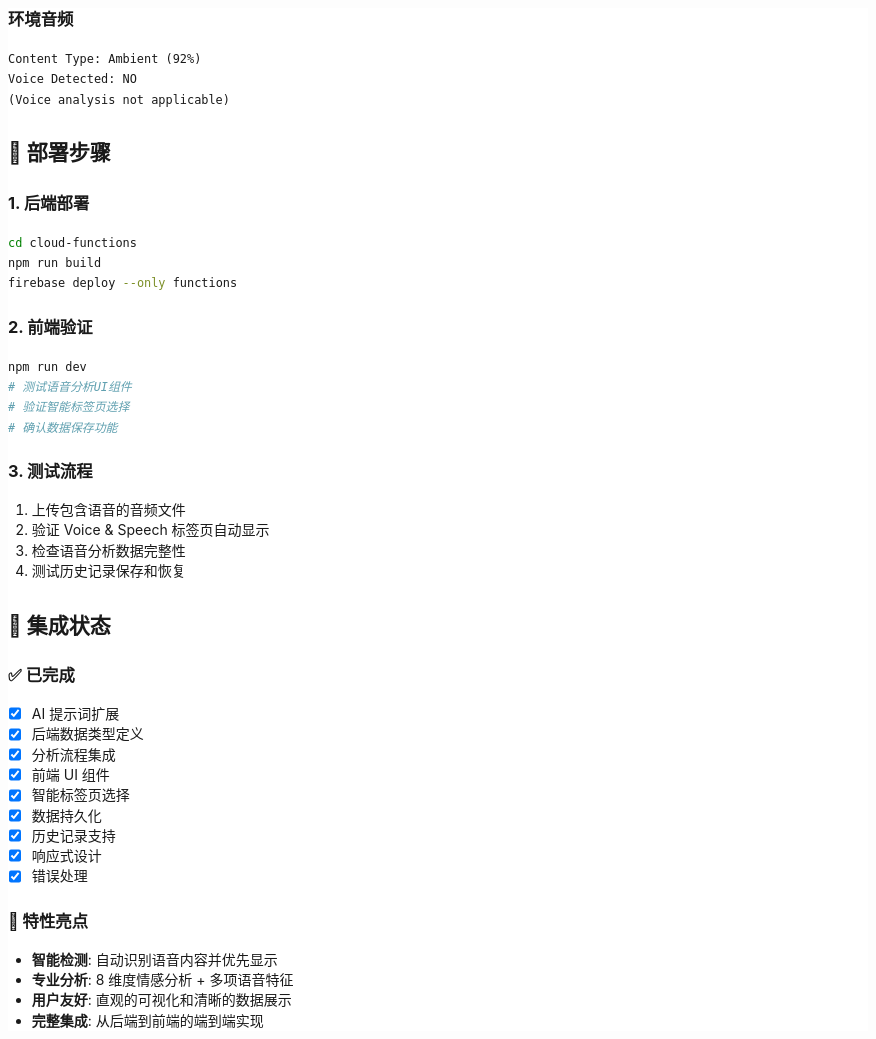 ### 环境音频

```
Content Type: Ambient (92%)
Voice Detected: NO
(Voice analysis not applicable)
```

## 🚀 部署步骤

### 1. 后端部署

```bash
cd cloud-functions
npm run build
firebase deploy --only functions
```

### 2. 前端验证

```bash
npm run dev
# 测试语音分析UI组件
# 验证智能标签页选择
# 确认数据保存功能
```

### 3. 测试流程

1. 上传包含语音的音频文件
2. 验证 Voice & Speech 标签页自动显示
3. 检查语音分析数据完整性
4. 测试历史记录保存和恢复

## 🔄 集成状态

### ✅ 已完成

- [x] AI 提示词扩展
- [x] 后端数据类型定义
- [x] 分析流程集成
- [x] 前端 UI 组件
- [x] 智能标签页选择
- [x] 数据持久化
- [x] 历史记录支持
- [x] 响应式设计
- [x] 错误处理

### 🎯 特性亮点

- **智能检测**: 自动识别语音内容并优先显示
- **专业分析**: 8 维度情感分析 + 多项语音特征
- **用户友好**: 直观的可视化和清晰的数据展示
- **完整集成**: 从后端到前端的端到端实现
